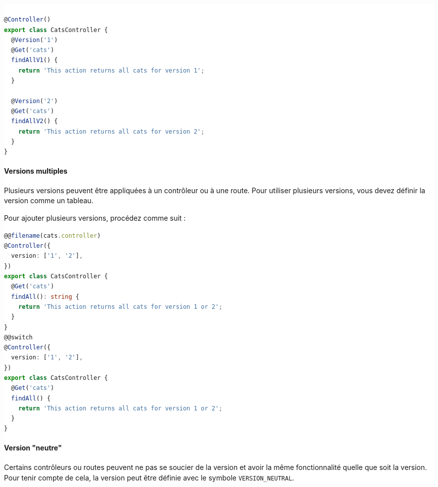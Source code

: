 ```typescript

@Controller()
export class CatsController {
  @Version('1')
  @Get('cats')
  findAllV1() {
    return 'This action returns all cats for version 1';
  }

  @Version('2')
  @Get('cats')
  findAllV2() {
    return 'This action returns all cats for version 2';
  }
}
```

#### Versions multiples

Plusieurs versions peuvent être appliquées à un contrôleur ou à une route. Pour utiliser plusieurs versions, vous devez définir la version comme un tableau.

Pour ajouter plusieurs versions, procédez comme suit :

```typescript
@@filename(cats.controller)
@Controller({
  version: ['1', '2'],
})
export class CatsController {
  @Get('cats')
  findAll(): string {
    return 'This action returns all cats for version 1 or 2';
  }
}
@@switch
@Controller({
  version: ['1', '2'],
})
export class CatsController {
  @Get('cats')
  findAll() {
    return 'This action returns all cats for version 1 or 2';
  }
}
```

#### Version "neutre"

Certains contrôleurs ou routes peuvent ne pas se soucier de la version et avoir la même fonctionnalité quelle que soit la version. Pour tenir compte de cela, la version peut être définie avec le symbole `VERSION_NEUTRAL`.
